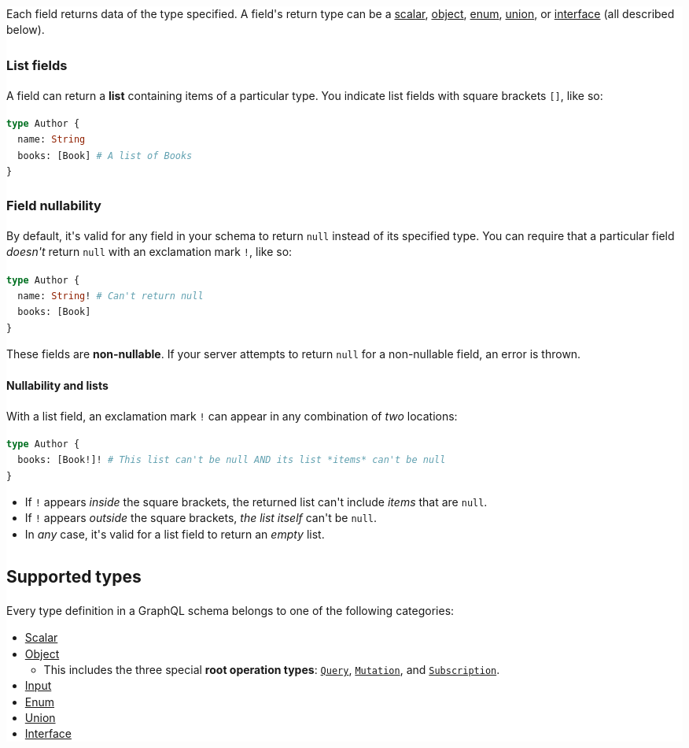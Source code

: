Each field returns data of the type specified. A field's return type can be a [scalar](#scalar-types), [object](#object-types), [enum](#enum-types), [union](#union-and-interface-types), or [interface](#union-and-interface-types) (all described below).

### List fields

A field can return a **list** containing items of a particular type. You indicate list fields with square brackets `[]`, like so:

```graphql {3}
type Author {
  name: String
  books: [Book] # A list of Books
}
```

### Field nullability

By default, it's valid for any field in your schema to return `null` instead of its specified type. You can require that a particular field _doesn't_ return `null` with an exclamation mark `!`, like so:

```graphql {2}
type Author {
  name: String! # Can't return null
  books: [Book]
}
```

These fields are **non-nullable**. If your server attempts to return `null` for a non-nullable field, an error is thrown.

#### Nullability and lists

With a list field, an exclamation mark `!` can appear in any combination of _two_ locations:

```graphql {2}
type Author {
  books: [Book!]! # This list can't be null AND its list *items* can't be null
}
```

- If `!` appears _inside_ the square brackets, the returned list can't include _items_ that are `null`.
- If `!` appears _outside_ the square brackets, _the list itself_ can't be `null`.
- In _any_ case, it's valid for a list field to return an _empty_ list.

## Supported types

Every type definition in a GraphQL schema belongs to one of the following categories:

- [Scalar](#scalar-types)
- [Object](#object-types)
  - This includes the three special **root operation types**: [`Query`](#the-query-type), [`Mutation`](#the-mutation-type), and [`Subscription`](#the-subscription-type).
- [Input](#input-types)
- [Enum](#enum-types)
- [Union](#union-and-interface-types)
- [Interface](#union-and-interface-types)
